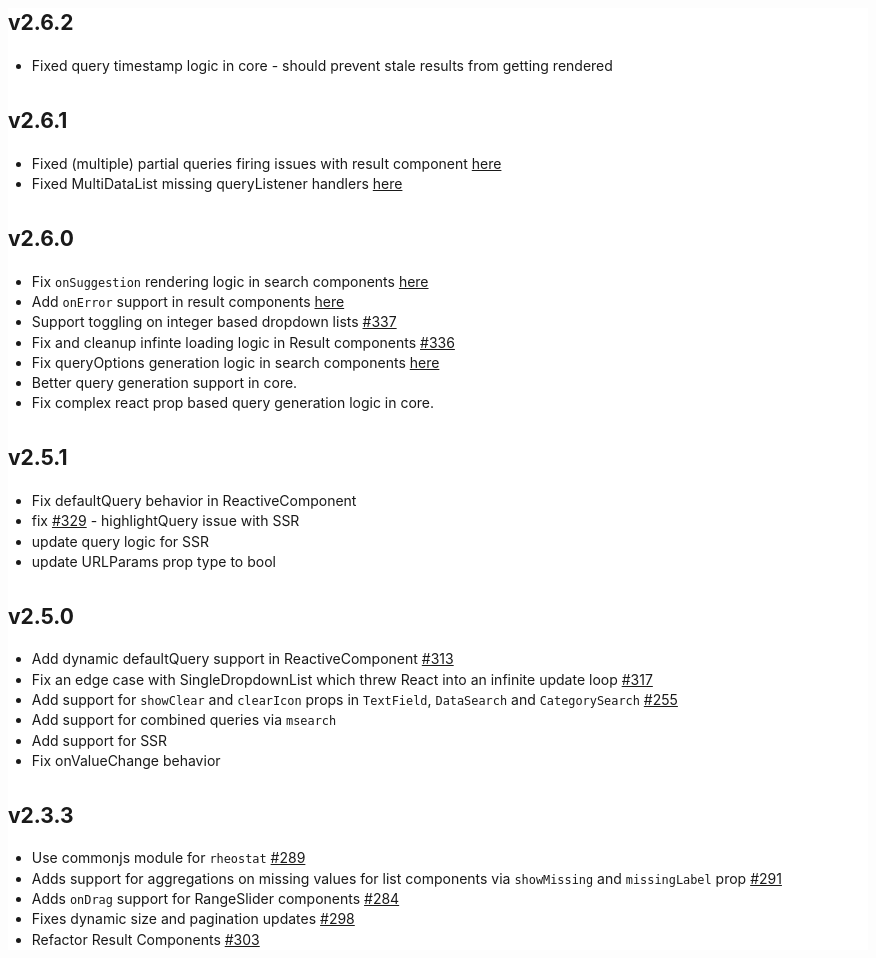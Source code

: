 ## v2.6.2

-   Fixed query timestamp logic in core - should prevent stale results from getting rendered

## v2.6.1

-   Fixed (multiple) partial queries firing issues with result component [here](https://github.com/appbaseio/reactivesearch/commit/254598be037c44a31a5aeed941176007bd1ca722)
-   Fixed MultiDataList missing queryListener handlers [here](https://github.com/appbaseio/reactivesearch/commit/89d3ffb278e20233b84abd1f2df89441d9a17664)

## v2.6.0

-   Fix `onSuggestion` rendering logic in search components [here](https://github.com/appbaseio/reactivesearch/commit/a2fa590710a77c9298b88a501074d08e326eb76e)
-   Add `onError` support in result components [here](https://github.com/appbaseio/reactivesearch/commit/6c01c872e9211339ad972b69296f2b1da1e4fa12)
-   Support toggling on integer based dropdown lists [#337](https://github.com/appbaseio/reactivesearch/commit/c10b5f222cd21e01b0208351f8d64c56e6eda148)
-   Fix and cleanup infinte loading logic in Result components [#336](https://github.com/appbaseio/reactivesearch/commit/b4835ea2d623667852fdd466690cf0d66ecba5cd)
-   Fix queryOptions generation logic in search components [here](https://github.com/appbaseio/reactivesearch/commit/88c850a8cc90060373a520ed73f01afc8ef05dce)
-   Better query generation support in core.
-   Fix complex react prop based query generation logic in core.

## v2.5.1

-   Fix defaultQuery behavior in ReactiveComponent
-   fix [#329](https://github.com/appbaseio/reactivesearch/issues/329) - highlightQuery issue with SSR
-   update query logic for SSR
-   update URLParams prop type to bool

## v2.5.0

-   Add dynamic defaultQuery support in ReactiveComponent [#313](https://github.com/appbaseio/reactivesearch/issues/313)
-   Fix an edge case with SingleDropdownList which threw React into an infinite update loop [#317](https://github.com/appbaseio/reactivesearch/issues/317)
-   Add support for `showClear` and `clearIcon` props in `TextField`, `DataSearch` and `CategorySearch` [#255](https://github.com/appbaseio/reactivesearch/issues/255)
-   Add support for combined queries via `msearch`
-   Add support for SSR
-   Fix onValueChange behavior

## v2.3.3

-   Use commonjs module for `rheostat` [#289](https://github.com/appbaseio/reactivesearch/issues/289)
-   Adds support for aggregations on missing values for list components via `showMissing` and `missingLabel` prop [#291](https://github.com/appbaseio/reactivesearch/issues/291)
-   Adds `onDrag` support for RangeSlider components [#284](https://github.com/appbaseio/reactivesearch/issues/284)
-   Fixes dynamic size and pagination updates [#298](https://github.com/appbaseio/reactivesearch/issues/298)
-   Refactor Result Components [#303](https://github.com/appbaseio/reactivesearch/issues/303)
